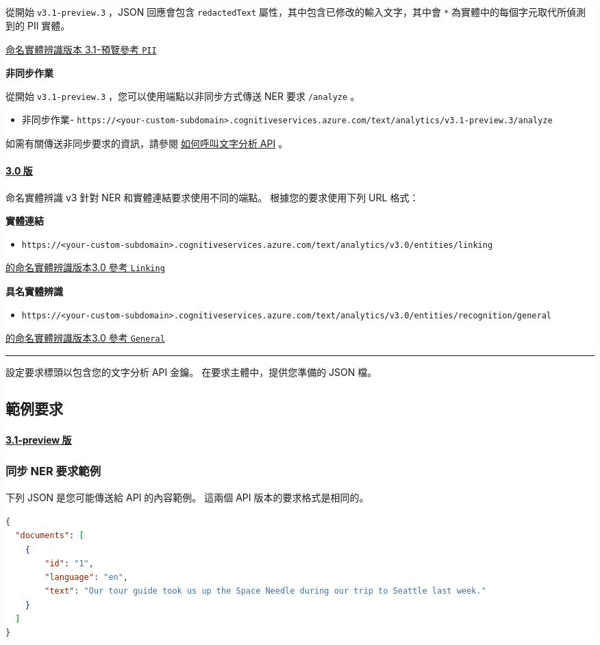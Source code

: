 從開始 `v3.1-preview.3` ，JSON 回應會包含 `redactedText` 屬性，其中包含已修改的輸入文字，其中會 `*` 為實體中的每個字元取代所偵測到的 PII 實體。

[命名實體辨識版本 3.1-預覽參考 `PII`](https://westus2.dev.cognitive.microsoft.com/docs/services/TextAnalytics-v3-1-Preview-3/operations/EntitiesRecognitionPii)

**非同步作業**

從開始 `v3.1-preview.3` ，您可以使用端點以非同步方式傳送 NER 要求 `/analyze` 。

* 非同步作業- `https://<your-custom-subdomain>.cognitiveservices.azure.com/text/analytics/v3.1-preview.3/analyze`

如需有關傳送非同步要求的資訊，請參閱 [如何呼叫文字分析 API](text-analytics-how-to-call-api.md) 。

#### <a name="version-30"></a>[3.0 版](#tab/version-3)

命名實體辨識 v3 針對 NER 和實體連結要求使用不同的端點。 根據您的要求使用下列 URL 格式：

**實體連結**
* `https://<your-custom-subdomain>.cognitiveservices.azure.com/text/analytics/v3.0/entities/linking`

[的命名實體辨識版本3.0 參考 `Linking`](https://westus2.dev.cognitive.microsoft.com/docs/services/TextAnalytics-v3-0/operations/EntitiesRecognitionGeneral)

**具名實體辨識**
* `https://<your-custom-subdomain>.cognitiveservices.azure.com/text/analytics/v3.0/entities/recognition/general`

[的命名實體辨識版本3.0 參考 `General`](https://westus2.dev.cognitive.microsoft.com/docs/services/TextAnalytics-v3-0/operations/EntitiesRecognitionGeneral)

---

設定要求標頭以包含您的文字分析 API 金鑰。 在要求主體中，提供您準備的 JSON 檔。

## <a name="example-requests"></a>範例要求

#### <a name="version-31-preview"></a>[3.1-preview 版](#tab/version-3-preview)

### <a name="example-synchronous-ner-request"></a>同步 NER 要求範例 

下列 JSON 是您可能傳送給 API 的內容範例。 這兩個 API 版本的要求格式是相同的。

```json
{
  "documents": [
    {
        "id": "1",
        "language": "en",
        "text": "Our tour guide took us up the Space Needle during our trip to Seattle last week."
    }
  ]
}
```

